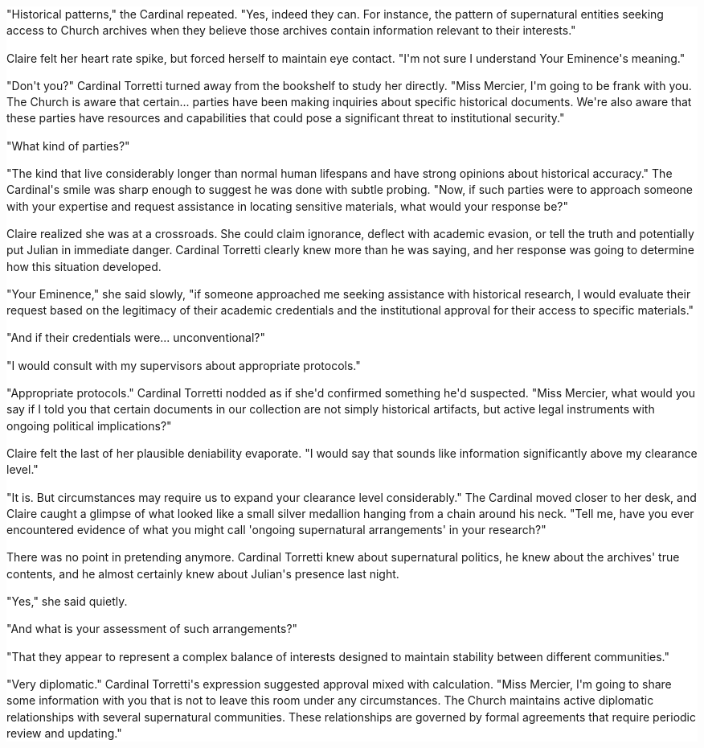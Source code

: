 "Historical patterns," the Cardinal repeated. "Yes, indeed they can. For instance, the pattern of supernatural entities seeking access to Church archives when they believe those archives contain information relevant to their interests."

Claire felt her heart rate spike, but forced herself to maintain eye contact. "I'm not sure I understand Your Eminence's meaning."

"Don't you?" Cardinal Torretti turned away from the bookshelf to study her directly. "Miss Mercier, I'm going to be frank with you. The Church is aware that certain... parties have been making inquiries about specific historical documents. We're also aware that these parties have resources and capabilities that could pose a significant threat to institutional security."

"What kind of parties?"

"The kind that live considerably longer than normal human lifespans and have strong opinions about historical accuracy." The Cardinal's smile was sharp enough to suggest he was done with subtle probing. "Now, if such parties were to approach someone with your expertise and request assistance in locating sensitive materials, what would your response be?"

Claire realized she was at a crossroads. She could claim ignorance, deflect with academic evasion, or tell the truth and potentially put Julian in immediate danger. Cardinal Torretti clearly knew more than he was saying, and her response was going to determine how this situation developed.

"Your Eminence," she said slowly, "if someone approached me seeking assistance with historical research, I would evaluate their request based on the legitimacy of their academic credentials and the institutional approval for their access to specific materials."

"And if their credentials were... unconventional?"

"I would consult with my supervisors about appropriate protocols."

"Appropriate protocols." Cardinal Torretti nodded as if she'd confirmed something he'd suspected. "Miss Mercier, what would you say if I told you that certain documents in our collection are not simply historical artifacts, but active legal instruments with ongoing political implications?"

Claire felt the last of her plausible deniability evaporate. "I would say that sounds like information significantly above my clearance level."

"It is. But circumstances may require us to expand your clearance level considerably." The Cardinal moved closer to her desk, and Claire caught a glimpse of what looked like a small silver medallion hanging from a chain around his neck. "Tell me, have you ever encountered evidence of what you might call 'ongoing supernatural arrangements' in your research?"

There was no point in pretending anymore. Cardinal Torretti knew about supernatural politics, he knew about the archives' true contents, and he almost certainly knew about Julian's presence last night.

"Yes," she said quietly.

"And what is your assessment of such arrangements?"

"That they appear to represent a complex balance of interests designed to maintain stability between different communities."

"Very diplomatic." Cardinal Torretti's expression suggested approval mixed with calculation. "Miss Mercier, I'm going to share some information with you that is not to leave this room under any circumstances. The Church maintains active diplomatic relationships with several supernatural communities. These relationships are governed by formal agreements that require periodic review and updating."
